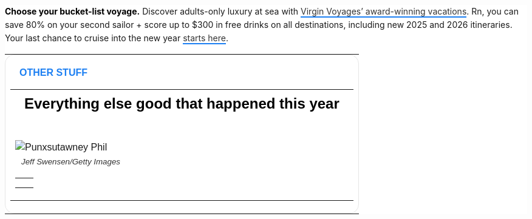 <td style="padding:15px"><p style="line-height:22px;margin-top:0;margin-bottom:15px"><strong style="color:#000">Choose your bucket-list voyage.</strong> Discover adults-only luxury at sea with <a href="https://links.morningbrew.com/c/tui?lp=text1&amp;mbadid=4bd5b4dc8f5619e0feb751254d521f78&amp;mbadv=a&amp;mblid=09367b30a633&amp;mbcid=37915444.4135278&amp;mid=55ab9c4c00053927cd05204998094c31&amp;mbuuid=PqBAe5c1bS3tvTDfxEgD98b1" style="border-bottom:2px solid #1c7ff2;text-decoration:none;color:#333" target="\_blank">Virgin Voyages’ award-winning vacations</a>. Rn, you can save 80% on your second sailor + score up to $300 in free drinks on all destinations, including new 2025 and 2026 itineraries. Your last chance to cruise into the new year <a href="https://links.morningbrew.com/c/tui?lp=text2&amp;mbadid=4bd5b4dc8f5619e0feb751254d521f78&amp;mbadv=a&amp;mblid=47e7633d8d9f&amp;mbcid=37915444.4135278&amp;mid=55ab9c4c00053927cd05204998094c31&amp;mbuuid=PqBAe5c1bS3tvTDfxEgD98b1" style="border-bottom:2px solid #1c7ff2;text-decoration:none;color:#333" target="\_blank">starts here</a>.</p></td>
</tr>
</table>
</td>
</tr>
</table>

</div>



<div style="margin-bottom:7px">

<table border="0" cellpadding="0" cellspacing="0" style="border-collapse:collapse" width="100%">
<tr>
<td style="font-family:Helvetica, Arial, sans-serif;font-size:16px;color:#333;display:block;background-color:#fff;border-radius:15px;border:1px solid #e6e6e6;border-collapse:collapse;box-shadow:none;margin-bottom:0px">
<div style="padding:15px 15px 0 15px">
<h3 style="font-family:Helvetica, Arial, sans-serif;font-size:16px;color:#1c7ff2;font-weight:700;margin-top:0;margin-bottom:0">
OTHER STUFF
</h3>
</div>
<table border="0" cellpadding="0" cellspacing="0" style="border-collapse:collapse" width="100%">
<tr>
<td>
<table border="0" cellpadding="0" cellspacing="0" style="border-collapse:collapse" width="100%">
<div style="padding:0 15px 0px 15px">
<h1 style="font-family:Helvetica, Arial, sans-serif;font-size:24px;color:#333;font-weight:700;margin-bottom:0;line-height:26px;margin-top:8px;color:#000">
<a href="https://links.morningbrew.com/c/txB?mbcid=37915444.4135278&amp;mid=55ab9c4c00053927cd05204998094c31&amp;mbuuid=PqBAe5c1bS3tvTDfxEgD98b1" style="color:#000;text-decoration:none;border-bottom:none" target="\_blank">Everything else good that happened this year
</a>
</h1>
</div>
</table>
<div style="padding-top:15px;">
<a href="https://links.morningbrew.com/c/txB?mbcid=37915444.4135278&amp;mid=55ab9c4c00053927cd05204998094c31&amp;mbuuid=PqBAe5c1bS3tvTDfxEgD98b1" style="text-decoration:none;border:none;" target="\_blank"><img alt="Punxsutawney Phil" src="https://cdn.sanity.io/images/bl383u0v/production/78b97b51efa871b32fd615a562f55c9ef74ee695-1024x683.jpg?w=668&amp;q=70&amp;auto=format" style="display: block; width: 100%; max-width: 670px;" width="670"/>
</a><p style="line-height:22px;margin-top:0;margin-bottom:15px;margin: 0; padding: 0;">
<span style="display:inline-block;padding-left:10px;margin-top:5px;margin-bottom:0px;line-height:14px"><small><em>Jeff Swensen/Getty Images</em></small></span>
</p>
</div>
<table border="0" cellpadding="0" cellspacing="0" style="border-collapse:collapse" width="100%">
<tr>
<td style="padding:15px;padding-bottom: 0;">